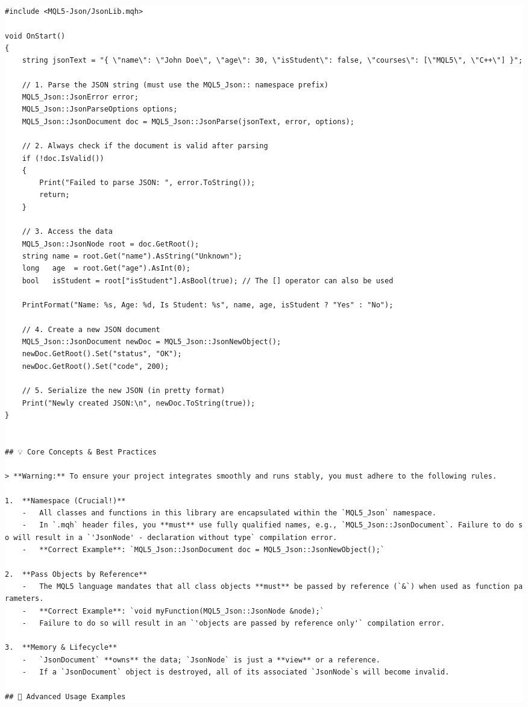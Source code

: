 ```mql5
#include <MQL5-Json/JsonLib.mqh>

void OnStart()
{
    string jsonText = "{ \"name\": \"John Doe\", \"age\": 30, \"isStudent\": false, \"courses\": [\"MQL5\", \"C++\"] }";

    // 1. Parse the JSON string (must use the MQL5_Json:: namespace prefix)
    MQL5_Json::JsonError error;
    MQL5_Json::JsonParseOptions options;
    MQL5_Json::JsonDocument doc = MQL5_Json::JsonParse(jsonText, error, options);

    // 2. Always check if the document is valid after parsing
    if (!doc.IsValid())
    {
        Print("Failed to parse JSON: ", error.ToString());
        return;
    }

    // 3. Access the data
    MQL5_Json::JsonNode root = doc.GetRoot();
    string name = root.Get("name").AsString("Unknown");
    long   age  = root.Get("age").AsInt(0);
    bool   isStudent = root["isStudent"].AsBool(true); // The [] operator can also be used

    PrintFormat("Name: %s, Age: %d, Is Student: %s", name, age, isStudent ? "Yes" : "No");

    // 4. Create a new JSON document
    MQL5_Json::JsonDocument newDoc = MQL5_Json::JsonNewObject();
    newDoc.GetRoot().Set("status", "OK");
    newDoc.GetRoot().Set("code", 200);

    // 5. Serialize the new JSON (in pretty format)
    Print("Newly created JSON:\n", newDoc.ToString(true));
}


## 💡 Core Concepts & Best Practices

> **Warning:** To ensure your project integrates smoothly and runs stably, you must adhere to the following rules.

1.  **Namespace (Crucial!)**
    -   All classes and functions in this library are encapsulated within the `MQL5_Json` namespace.
    -   In `.mqh` header files, you **must** use fully qualified names, e.g., `MQL5_Json::JsonDocument`. Failure to do so will result in a `'JsonNode' - declaration without type` compilation error.
    -   **Correct Example**: `MQL5_Json::JsonDocument doc = MQL5_Json::JsonNewObject();`

2.  **Pass Objects by Reference**
    -   The MQL5 language mandates that all class objects **must** be passed by reference (`&`) when used as function parameters.
    -   **Correct Example**: `void myFunction(MQL5_Json::JsonNode &node);`
    -   Failure to do so will result in an `'objects are passed by reference only'` compilation error.

3.  **Memory & Lifecycle**
    -   `JsonDocument` **owns** the data; `JsonNode` is just a **view** or a reference.
    -   If a `JsonDocument` object is destroyed, all of its associated `JsonNode`s will become invalid.

## 📖 Advanced Usage Examples

```